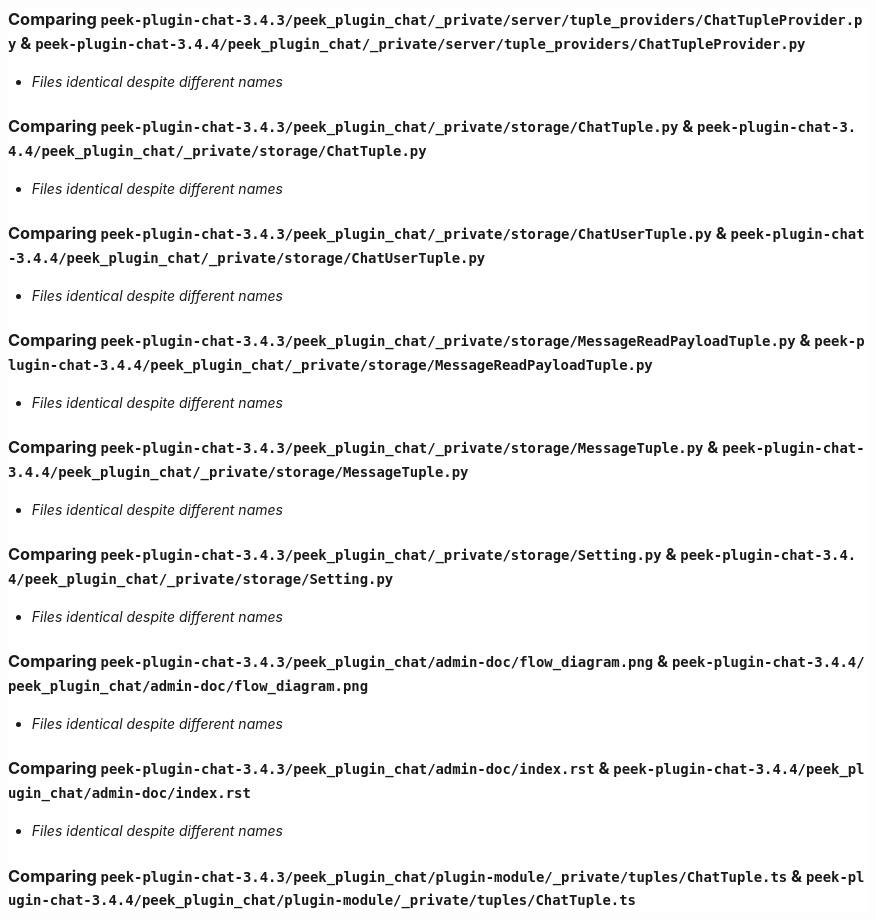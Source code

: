 ### Comparing `peek-plugin-chat-3.4.3/peek_plugin_chat/_private/server/tuple_providers/ChatTupleProvider.py` & `peek-plugin-chat-3.4.4/peek_plugin_chat/_private/server/tuple_providers/ChatTupleProvider.py`

 * *Files identical despite different names*

### Comparing `peek-plugin-chat-3.4.3/peek_plugin_chat/_private/storage/ChatTuple.py` & `peek-plugin-chat-3.4.4/peek_plugin_chat/_private/storage/ChatTuple.py`

 * *Files identical despite different names*

### Comparing `peek-plugin-chat-3.4.3/peek_plugin_chat/_private/storage/ChatUserTuple.py` & `peek-plugin-chat-3.4.4/peek_plugin_chat/_private/storage/ChatUserTuple.py`

 * *Files identical despite different names*

### Comparing `peek-plugin-chat-3.4.3/peek_plugin_chat/_private/storage/MessageReadPayloadTuple.py` & `peek-plugin-chat-3.4.4/peek_plugin_chat/_private/storage/MessageReadPayloadTuple.py`

 * *Files identical despite different names*

### Comparing `peek-plugin-chat-3.4.3/peek_plugin_chat/_private/storage/MessageTuple.py` & `peek-plugin-chat-3.4.4/peek_plugin_chat/_private/storage/MessageTuple.py`

 * *Files identical despite different names*

### Comparing `peek-plugin-chat-3.4.3/peek_plugin_chat/_private/storage/Setting.py` & `peek-plugin-chat-3.4.4/peek_plugin_chat/_private/storage/Setting.py`

 * *Files identical despite different names*

### Comparing `peek-plugin-chat-3.4.3/peek_plugin_chat/admin-doc/flow_diagram.png` & `peek-plugin-chat-3.4.4/peek_plugin_chat/admin-doc/flow_diagram.png`

 * *Files identical despite different names*

### Comparing `peek-plugin-chat-3.4.3/peek_plugin_chat/admin-doc/index.rst` & `peek-plugin-chat-3.4.4/peek_plugin_chat/admin-doc/index.rst`

 * *Files identical despite different names*

### Comparing `peek-plugin-chat-3.4.3/peek_plugin_chat/plugin-module/_private/tuples/ChatTuple.ts` & `peek-plugin-chat-3.4.4/peek_plugin_chat/plugin-module/_private/tuples/ChatTuple.ts`
